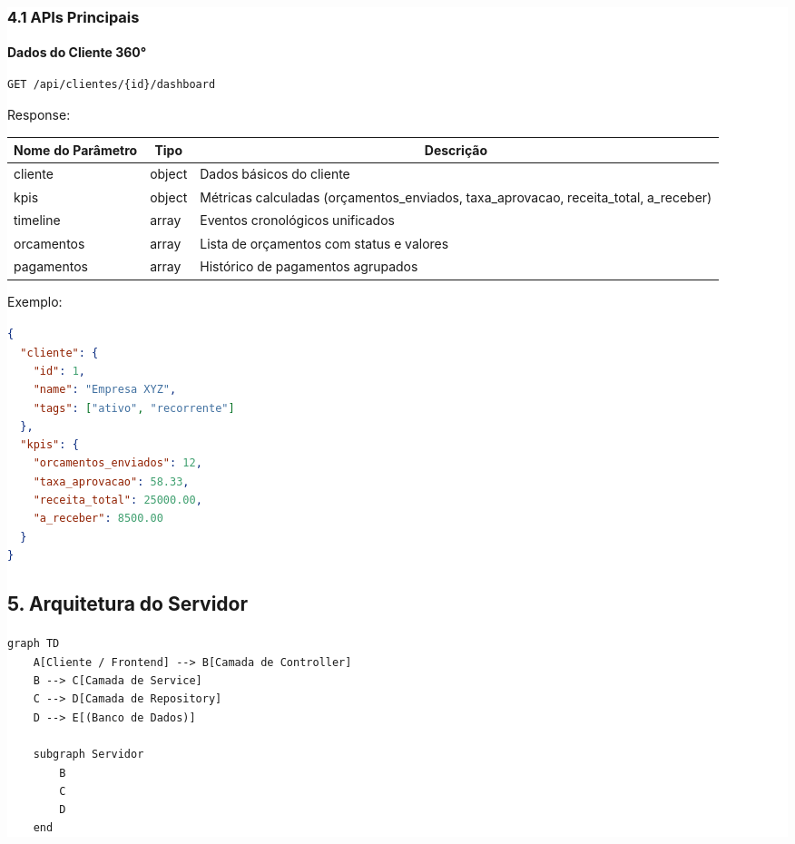### 4.1 APIs Principais

**Dados do Cliente 360°**

```
GET /api/clientes/{id}/dashboard
```

Response:

| Nome do Parâmetro | Tipo   | Descrição                                                                               |
| ----------------- | ------ | --------------------------------------------------------------------------------------- |
| cliente           | object | Dados básicos do cliente                                                                |
| kpis              | object | Métricas calculadas (orçamentos\_enviados, taxa\_aprovacao, receita\_total, a\_receber) |
| timeline          | array  | Eventos cronológicos unificados                                                         |
| orcamentos        | array  | Lista de orçamentos com status e valores                                                |
| pagamentos        | array  | Histórico de pagamentos agrupados                                                       |

Exemplo:

```json
{
  "cliente": {
    "id": 1,
    "name": "Empresa XYZ",
    "tags": ["ativo", "recorrente"]
  },
  "kpis": {
    "orcamentos_enviados": 12,
    "taxa_aprovacao": 58.33,
    "receita_total": 25000.00,
    "a_receber": 8500.00
  }
}
```

## 5. Arquitetura do Servidor

```mermaid
graph TD
    A[Cliente / Frontend] --> B[Camada de Controller]
    B --> C[Camada de Service]
    C --> D[Camada de Repository]
    D --> E[(Banco de Dados)]
    
    subgraph Servidor
        B
        C
        D
    end
```
